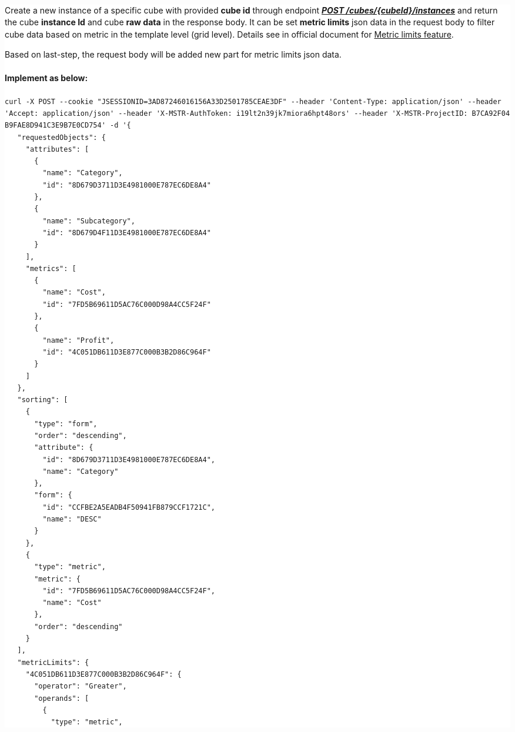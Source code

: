 Create a new instance of a specific cube with provided **cube id** through endpoint  [**_POST /cubes/{cubeId}/instances_**](https://demo.microstrategy.com/MicroStrategyLibrary/api-docs/index.html?#!/Cubes/createCubeInstance) and return the cube **instance Id** and cube **raw data** in the response body. It can be set **metric limits** json data in the request body to filter cube data based on metric in the template level (grid level). Details see in official document for [Metric limits feature](https://lw.microstrategy.com/msdz/MSDL/GARelease_Current/docs/projects/RESTSDK/Content/topics/REST_API/REST_API_Filtering_RptsCubes_metricLimits.htm).

Based on last-step, the request body will be added new part for metric limits json data.
#### Implement as below:
```
curl -X POST --cookie "JSESSIONID=3AD87246016156A33D2501785CEAE3DF" --header 'Content-Type: application/json' --header 'Accept: application/json' --header 'X-MSTR-AuthToken: i19lt2n39jk7miora6hpt48ors' --header 'X-MSTR-ProjectID: B7CA92F04B9FAE8D941C3E9B7E0CD754' -d '{ 
   "requestedObjects": { 
     "attributes": [ 
       { 
         "name": "Category", 
         "id": "8D679D3711D3E4981000E787EC6DE8A4" 
       }, 
       { 
         "name": "Subcategory", 
         "id": "8D679D4F11D3E4981000E787EC6DE8A4" 
       } 
     ], 
     "metrics": [ 
       { 
         "name": "Cost", 
         "id": "7FD5B69611D5AC76C000D98A4CC5F24F" 
       }, 
       { 
         "name": "Profit", 
         "id": "4C051DB611D3E877C000B3B2D86C964F" 
       } 
     ] 
   }, 
   "sorting": [ 
     { 
       "type": "form", 
       "order": "descending", 
       "attribute": { 
         "id": "8D679D3711D3E4981000E787EC6DE8A4", 
         "name": "Category" 
       }, 
       "form": { 
         "id": "CCFBE2A5EADB4F50941FB879CCF1721C", 
         "name": "DESC" 
       } 
     }, 
     { 
       "type": "metric", 
       "metric": { 
         "id": "7FD5B69611D5AC76C000D98A4CC5F24F", 
         "name": "Cost" 
       }, 
       "order": "descending" 
     } 
   ], 
   "metricLimits": { 
     "4C051DB611D3E877C000B3B2D86C964F": { 
       "operator": "Greater", 
       "operands": [ 
         { 
           "type": "metric", 
```